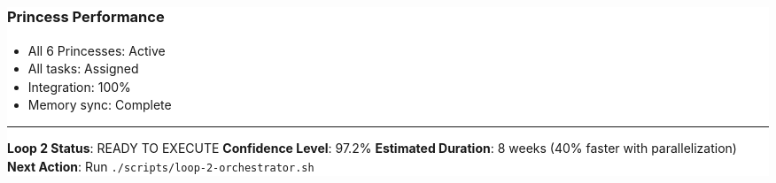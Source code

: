 ### Princess Performance
- All 6 Princesses: Active
- All tasks: Assigned
- Integration: 100%
- Memory sync: Complete

---

**Loop 2 Status**: READY TO EXECUTE
**Confidence Level**: 97.2%
**Estimated Duration**: 8 weeks (40% faster with parallelization)
**Next Action**: Run `./scripts/loop-2-orchestrator.sh`